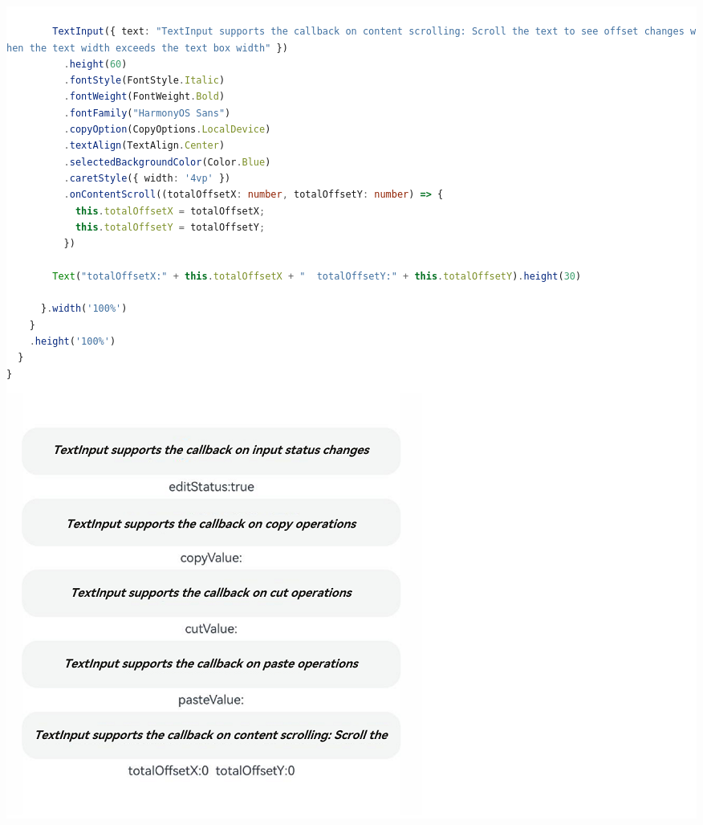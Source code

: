 ```ts

        TextInput({ text: "TextInput supports the callback on content scrolling: Scroll the text to see offset changes when the text width exceeds the text box width" })
          .height(60)
          .fontStyle(FontStyle.Italic)
          .fontWeight(FontWeight.Bold)
          .fontFamily("HarmonyOS Sans")
          .copyOption(CopyOptions.LocalDevice)
          .textAlign(TextAlign.Center)
          .selectedBackgroundColor(Color.Blue)
          .caretStyle({ width: '4vp' })
          .onContentScroll((totalOffsetX: number, totalOffsetY: number) => {
            this.totalOffsetX = totalOffsetX;
            this.totalOffsetY = totalOffsetY;
          })

        Text("totalOffsetX:" + this.totalOffsetX + "  totalOffsetY:" + this.totalOffsetY).height(30)

      }.width('100%')
    }
    .height('100%')
  }
}
```

![TextInputEditChange](figures/TextInputEditChange.png)
